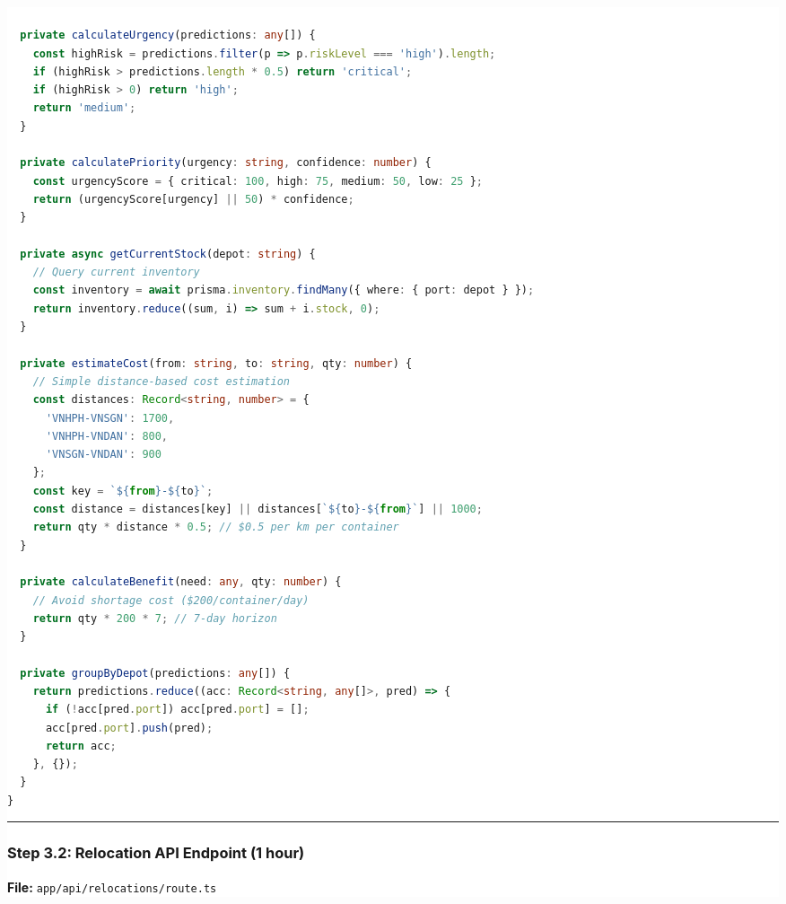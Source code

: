 ```typescript

  private calculateUrgency(predictions: any[]) {
    const highRisk = predictions.filter(p => p.riskLevel === 'high').length;
    if (highRisk > predictions.length * 0.5) return 'critical';
    if (highRisk > 0) return 'high';
    return 'medium';
  }

  private calculatePriority(urgency: string, confidence: number) {
    const urgencyScore = { critical: 100, high: 75, medium: 50, low: 25 };
    return (urgencyScore[urgency] || 50) * confidence;
  }

  private async getCurrentStock(depot: string) {
    // Query current inventory
    const inventory = await prisma.inventory.findMany({ where: { port: depot } });
    return inventory.reduce((sum, i) => sum + i.stock, 0);
  }

  private estimateCost(from: string, to: string, qty: number) {
    // Simple distance-based cost estimation
    const distances: Record<string, number> = {
      'VNHPH-VNSGN': 1700,
      'VNHPH-VNDAN': 800,
      'VNSGN-VNDAN': 900
    };
    const key = `${from}-${to}`;
    const distance = distances[key] || distances[`${to}-${from}`] || 1000;
    return qty * distance * 0.5; // $0.5 per km per container
  }

  private calculateBenefit(need: any, qty: number) {
    // Avoid shortage cost ($200/container/day)
    return qty * 200 * 7; // 7-day horizon
  }

  private groupByDepot(predictions: any[]) {
    return predictions.reduce((acc: Record<string, any[]>, pred) => {
      if (!acc[pred.port]) acc[pred.port] = [];
      acc[pred.port].push(pred);
      return acc;
    }, {});
  }
}
```

---

### **Step 3.2: Relocation API Endpoint** (1 hour)

**File:** `app/api/relocations/route.ts`
